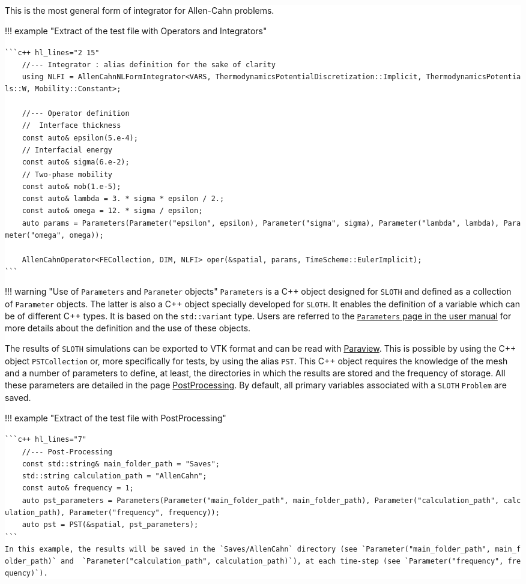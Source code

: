 This is the most general form of integrator for Allen-Cahn problems.

!!! example "Extract of the test file with Operators and Integrators"

    ```c++ hl_lines="2 15"
        //--- Integrator : alias definition for the sake of clarity
        using NLFI = AllenCahnNLFormIntegrator<VARS, ThermodynamicsPotentialDiscretization::Implicit, ThermodynamicsPotentials::W, Mobility::Constant>;

        //--- Operator definition
        //  Interface thickness
        const auto& epsilon(5.e-4);
        // Interfacial energy
        const auto& sigma(6.e-2);
        // Two-phase mobility
        const auto& mob(1.e-5);
        const auto& lambda = 3. * sigma * epsilon / 2.;
        const auto& omega = 12. * sigma / epsilon;
        auto params = Parameters(Parameter("epsilon", epsilon), Parameter("sigma", sigma), Parameter("lambda", lambda), Parameter("omega", omega));

        AllenCahnOperator<FECollection, DIM, NLFI> oper(&spatial, params, TimeScheme::EulerImplicit);
    ```

!!! warning "Use of `Parameters` and `Parameter` objects"
    `Parameters` is a C++ object designed for `SLOTH` and defined as a collection of `Parameter` objects. The latter is also a C++ object specially developed for `SLOTH`. 
    It enables the definition of a variable which can be of different C++ types. It is based on the `std::variant` type. Users are referred to the [`Parameters` page in the user manual](../../../Documentation/User/Parameters/index.md) for more details about the definition and the use of these objects.

The results of `SLOTH` simulations can be exported to VTK format and can be read with [Paraview](https://www.paraview.org). This is possible by using the C++ object `PSTCollection` or, more specifically for tests, by using the alias `PST`. 
This C++ object requires the knowledge of the mesh and a number of parameters to define, at least, the directories in which the results are stored and the frequency of storage. 
All these parameters are detailed in the page [PostProcessing](../../../Documentation/User/PostProcessing/index.md). 
By default, all primary variables associated with a `SLOTH` `Problem` are saved.


!!! example "Extract of the test file with PostProcessing"

    ```c++ hl_lines="7"
        //--- Post-Processing 
        const std::string& main_folder_path = "Saves";
        std::string calculation_path = "AllenCahn";
        const auto& frequency = 1;
        auto pst_parameters = Parameters(Parameter("main_folder_path", main_folder_path), Parameter("calculation_path", calculation_path), Parameter("frequency", frequency));
        auto pst = PST(&spatial, pst_parameters);
    ```
    In this example, the results will be saved in the `Saves/AllenCahn` directory (see `Parameter("main_folder_path", main_folder_path)` and  `Parameter("calculation_path", calculation_path)`), at each time-step (see `Parameter("frequency", frequency)`).

